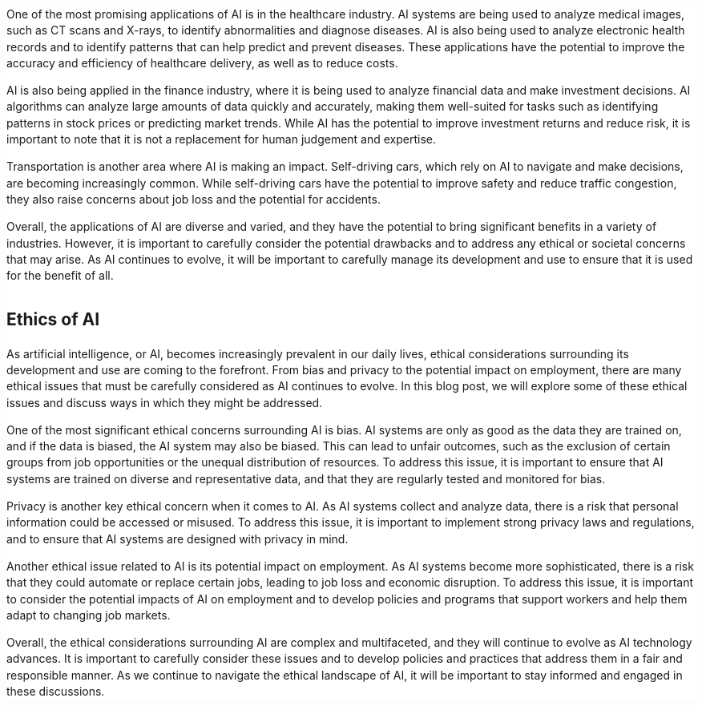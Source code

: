 One of the most promising applications of AI is in the healthcare industry. AI systems are being used to analyze medical images, such as CT scans and X-rays, to identify abnormalities and diagnose diseases. AI is also being used to analyze electronic health records and to identify patterns that can help predict and prevent diseases. These applications have the potential to improve the accuracy and efficiency of healthcare delivery, as well as to reduce costs.

AI is also being applied in the finance industry, where it is being used to analyze financial data and make investment decisions. AI algorithms can analyze large amounts of data quickly and accurately, making them well-suited for tasks such as identifying patterns in stock prices or predicting market trends. While AI has the potential to improve investment returns and reduce risk, it is important to note that it is not a replacement for human judgement and expertise.

Transportation is another area where AI is making an impact. Self-driving cars, which rely on AI to navigate and make decisions, are becoming increasingly common. While self-driving cars have the potential to improve safety and reduce traffic congestion, they also raise concerns about job loss and the potential for accidents.

Overall, the applications of AI are diverse and varied, and they have the potential to bring significant benefits in a variety of industries. However, it is important to carefully consider the potential drawbacks and to address any ethical or societal concerns that may arise. As AI continues to evolve, it will be important to carefully manage its development and use to ensure that it is used for the benefit of all.

## Ethics of AI

As artificial intelligence, or AI, becomes increasingly prevalent in our daily lives, ethical considerations surrounding its development and use are coming to the forefront. From bias and privacy to the potential impact on employment, there are many ethical issues that must be carefully considered as AI continues to evolve. In this blog post, we will explore some of these ethical issues and discuss ways in which they might be addressed.

One of the most significant ethical concerns surrounding AI is bias. AI systems are only as good as the data they are trained on, and if the data is biased, the AI system may also be biased. This can lead to unfair outcomes, such as the exclusion of certain groups from job opportunities or the unequal distribution of resources. To address this issue, it is important to ensure that AI systems are trained on diverse and representative data, and that they are regularly tested and monitored for bias.

Privacy is another key ethical concern when it comes to AI. As AI systems collect and analyze data, there is a risk that personal information could be accessed or misused. To address this issue, it is important to implement strong privacy laws and regulations, and to ensure that AI systems are designed with privacy in mind.

Another ethical issue related to AI is its potential impact on employment. As AI systems become more sophisticated, there is a risk that they could automate or replace certain jobs, leading to job loss and economic disruption. To address this issue, it is important to consider the potential impacts of AI on employment and to develop policies and programs that support workers and help them adapt to changing job markets.

Overall, the ethical considerations surrounding AI are complex and multifaceted, and they will continue to evolve as AI technology advances. It is important to carefully consider these issues and to develop policies and practices that address them in a fair and responsible manner. As we continue to navigate the ethical landscape of AI, it will be important to stay informed and engaged in these discussions.
